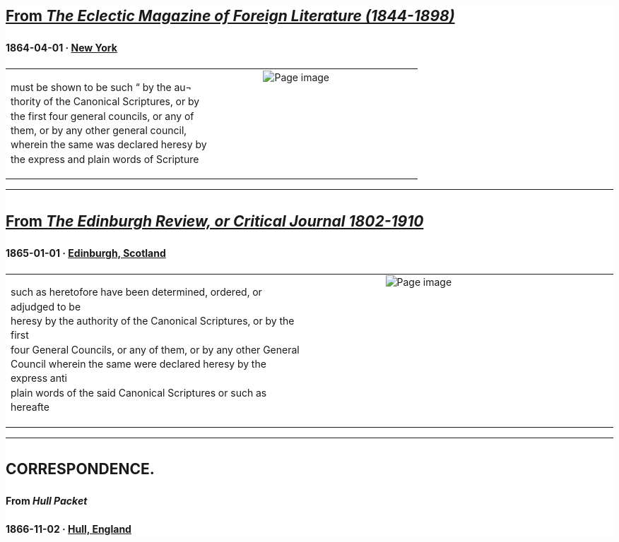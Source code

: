 
## [From _The Eclectic Magazine of Foreign Literature (1844-1898)_](https://archive.org/details/sim_eclectic-magazine-of-foreign-literature_1864-04_61_4/page/n11/mode/1up?view=theater)

#### 1864-04-01 &middot; [New York](http://dbpedia.org/resource/New_York_City)

<table style="width: 100%;"><tr><td style="width: 50%">

  
must be shown to be such “ by the au¬  
thority of the Canonical Scriptures, or by  
the first four general councils, or any of  
them, or by any other general council,  
wherein the same was declared heresy by  
the express and plain words of Scripture
</td><td style="width: 50%; max-height: 75%; margin: auto; display: block;">
<img alt="Page image" src="https://iiif.archive.org/image/iiif/2/sim_eclectic-magazine-of-foreign-literature_1864-04_61_4%2Fsim_eclectic-magazine-of-foreign-literature_1864-04_61_4_jp2.zip%2Fsim_eclectic-magazine-of-foreign-literature_1864-04_61_4_jp2%2Fsim_eclectic-magazine-of-foreign-literature_1864-04_61_4_0011.jp2/pct:59.86185725249425,22.678880911116615,33.38449731389102,7.254270859123546/600,/0/default.jpg"/>
</td>
</tr></table>

---

## [From _The Edinburgh Review, or Critical Journal 1802-1910_](https://archive.org/details/sim_edinburgh-review-critical-journal_1865-01_121_247/page/n169/mode/1up?view=theater)

#### 1865-01-01 &middot; [Edinburgh, Scotland](http://dbpedia.org/resource/Edinburgh)

<table style="width: 100%;"><tr><td style="width: 50%">

  
such as heretofore have been determined, ordered, or adjudged to be  
heresy by the authority of the Canonical Scriptures, or by the first  
four General Councils, or any of them, or by any other General  
Council wherein the same were declared heresy by the express anti  
plain words of the said Canonical Scriptures or such as hereafte
</td><td style="width: 50%; max-height: 75%; margin: auto; display: block;">
<img alt="Page image" src="https://iiif.archive.org/image/iiif/2/sim_edinburgh-review-critical-journal_1865-01_121_247%2Fsim_edinburgh-review-critical-journal_1865-01_121_247_jp2.zip%2Fsim_edinburgh-review-critical-journal_1865-01_121_247_jp2%2Fsim_edinburgh-review-critical-journal_1865-01_121_247_0169.jp2/pct:19.014830508474578,27.091020910209103,69.4385593220339,7.164821648216482/600,/0/default.jpg"/>
</td>
</tr></table>

---

## CORRESPONDENCE.

#### From _Hull Packet_

#### 1866-11-02 &middot; [Hull, England](http://dbpedia.org/resource/Kingston_upon_Hull)
